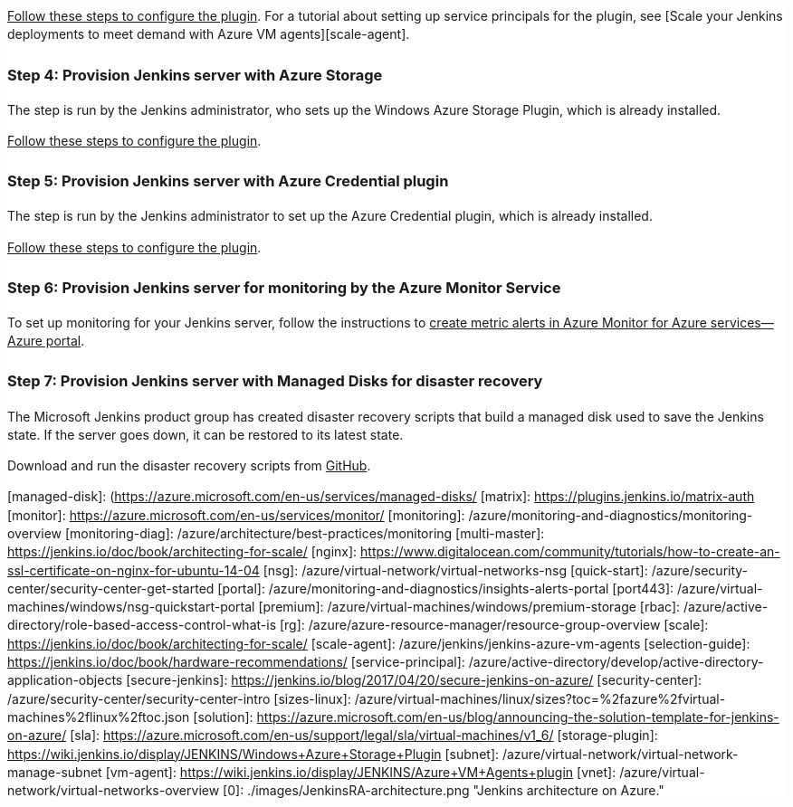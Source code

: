 [Follow these steps to configure the plugin][configure-agent]. For a tutorial about setting up service principals for the plugin, see [Scale your  Jenkins deployments to meet demand with Azure VM agents][scale-agent].

### Step 4: Provision Jenkins server with Azure Storage

The step is run by the Jenkins administrator, who sets up the Windows Azure Storage Plugin, which is already installed.

[Follow these steps to configure the plugin][configure-storage].

### Step 5: Provision Jenkins server with Azure Credential plugin

The step is run by the Jenkins administrator to set up the Azure Credential plugin, which is already installed.

[Follow these steps to configure the plugin][configure-credential].

### Step 6: Provision Jenkins server for monitoring by the Azure Monitor Service

To set up monitoring for your Jenkins server, follow the instructions to [create metric alerts in Azure Monitor for Azure services—Azure portal][create-metric].

### Step 7: Provision Jenkins server with Managed Disks for disaster recovery

The Microsoft Jenkins product group has created disaster recovery scripts that build a managed disk used to save the Jenkins state. If the server goes down, it can be restored to its latest state.

Download and run the disaster recovery scripts from [GitHub][disaster].

[acs]: https://aka.ms/azjenkinsacs
[ad]: https://azure.microsoft.com/en-us/services/active-directory/
[ad-sp]: /azure/active-directory/develop/active-directory-integrating-applications
[app-service]: https://plugins.jenkins.io/azure-app-service
[azure-ad]: https://azure.microsoft.com/en-us/services/active-directory/
[azure-market]: https://azuremarketplace.microsoft.com/marketplace/apps/azure-oss.jenkins?tab=Overview
[best-practices]: https://jenkins.io/doc/book/architecting-for-scale/
[blob]: /azure/storage/common/storage-java-jenkins-continuous-integration-solution
[configure-azure-ad]: https://plugins.jenkins.io/azure-ad
[configure-agent]: https://plugins.jenkins.io/azure-vm-agents
[configure-credential]: https://plugins.jenkins.io/azure-credentials
[configure-storage]: https://plugins.jenkins.io/windows-azure-storage
[container-agents]: https://aka.ms/azcontaineragent
[create-jenkins]: /azure/jenkins/install-jenkins-solution-template
[create-metric]: /azure/monitoring-and-diagnostics/insights-alerts-portal
[disaster]: https://github.com/Azure/jenkins/tree/master/disaster_recovery
[functions]: https://aka.ms/azjenkinsfunctions
[github]: http://www.github.com
[index]: https://plugins.jenkins.io
[jenkins-best]: https://wiki.jenkins.io/display/JENKINS/Jenkins+Best+Practices
[jenkins-on-azure]: /azure/jenkins/
[key-vault]: https://azure.microsoft.com/en-us/services/key-vault/
[managed-disk]: (https://azure.microsoft.com/en-us/services/managed-disks/
[matrix]: https://plugins.jenkins.io/matrix-auth
[monitor]: https://azure.microsoft.com/en-us/services/monitor/
[monitoring]: /azure/monitoring-and-diagnostics/monitoring-overview
[monitoring-diag]: /azure/architecture/best-practices/monitoring
[multi-master]: https://jenkins.io/doc/book/architecting-for-scale/
[nginx]: https://www.digitalocean.com/community/tutorials/how-to-create-an-ssl-certificate-on-nginx-for-ubuntu-14-04
[nsg]: /azure/virtual-network/virtual-networks-nsg
[quick-start]: /azure/security-center/security-center-get-started
[portal]: /azure/monitoring-and-diagnostics/insights-alerts-portal
[port443]: /azure/virtual-machines/windows/nsg-quickstart-portal
[premium]: /azure/virtual-machines/windows/premium-storage
[rbac]: /azure/active-directory/role-based-access-control-what-is
[rg]: /azure/azure-resource-manager/resource-group-overview
[scale]: https://jenkins.io/doc/book/architecting-for-scale/
[scale-agent]: /azure/jenkins/jenkins-azure-vm-agents
[selection-guide]: https://jenkins.io/doc/book/hardware-recommendations/
[service-principal]: /azure/active-directory/develop/active-directory-application-objects
[secure-jenkins]: https://jenkins.io/blog/2017/04/20/secure-jenkins-on-azure/
[security-center]: /azure/security-center/security-center-intro
[sizes-linux]: /azure/virtual-machines/linux/sizes?toc=%2fazure%2fvirtual-machines%2flinux%2ftoc.json
[solution]: https://azure.microsoft.com/en-us/blog/announcing-the-solution-template-for-jenkins-on-azure/
[sla]: https://azure.microsoft.com/en-us/support/legal/sla/virtual-machines/v1_6/
[storage-plugin]: https://wiki.jenkins.io/display/JENKINS/Windows+Azure+Storage+Plugin
[subnet]: /azure/virtual-network/virtual-network-manage-subnet
[vm-agent]: https://wiki.jenkins.io/display/JENKINS/Azure+VM+Agents+plugin
[vnet]: /azure/virtual-network/virtual-networks-overview
[0]: ./images/JenkinsRA-architecture.png "Jenkins architecture on Azure."
